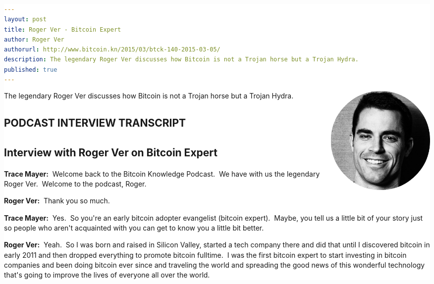 ```yaml
---
layout: post
title: Roger Ver - Bitcoin Expert
author: Roger Ver
authorurl: http://www.bitcoin.kn/2015/03/btck-140-2015-03-05/
description: The legendary Roger Ver discusses how Bitcoin is not a Trojan horse but a Trojan Hydra.
published: true
---
```


<img src="/images/roger-ver.png" alt="Roger Ver" align="right">The legendary Roger Ver discusses how Bitcoin is not a Trojan horse but a Trojan Hydra.
<p>
<iframe width="760" height="415" src="https://www.youtube.com/embed/V4PlCAMvEuY" frameborder="0" allowfullscreen></iframe>
<p>
<h2>PODCAST INTERVIEW TRANSCRIPT</h2>

<h2><strong>Interview with Roger Ver on Bitcoin Expert</strong></h2>
</p><p>

<strong>Trace Mayer:</strong>  Welcome back to the Bitcoin Knowledge Podcast.  We have with us the legendary Roger Ver.  Welcome to the podcast, Roger.

</p><p>

<strong>Roger Ver:</strong>  Thank you so much.

</p><p>

<strong>Trace Mayer:</strong>  Yes.  So you're an early bitcoin adopter evangelist (bitcoin expert).  Maybe, you tell us a little bit of your story just so people who aren't acquainted with you can get to know you a little bit better.

</p><p>

<strong>Roger Ver:</strong>  Yeah.  So I was born and raised in Silicon Valley, started a tech company there and did that until I discovered bitcoin in early 2011 and then dropped everything to promote bitcoin fulltime.  I was the first bitcoin expert to start investing in bitcoin companies and been doing bitcoin ever since and traveling the world and spreading the good news of this wonderful technology that's going to improve the lives of everyone all over the world.

</p><p>
